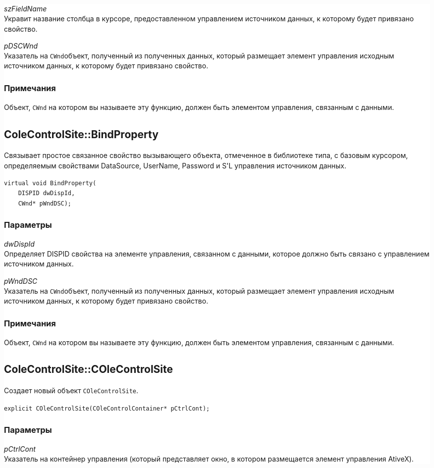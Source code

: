*szFieldName*<br/>
Укравит название столбца в курсоре, предоставленном управлением источником данных, к которому будет привязано свойство.

*pDSCWnd*<br/>
Указатель на `CWnd`объект, полученный из полученных данных, который размещает элемент управления исходным источником данных, к которому будет привязано свойство.

### <a name="remarks"></a>Примечания

Объект, `CWnd` на котором вы называете эту функцию, должен быть элементом управления, связанным с данными.

## <a name="colecontrolsitebindproperty"></a><a name="bindproperty"></a>ColeControlSite::BindProperty

Связывает простое связанное свойство вызывающего объекта, отмеченное в библиотеке типа, с базовым курсором, определяемым свойствами DataSource, UserName, Password и S'L управления источником данных.

```
virtual void BindProperty(
    DISPID dwDispId,
    CWnd* pWndDSC);
```

### <a name="parameters"></a>Параметры

*dwDispId*<br/>
Определяет DISPID свойства на элементе управления, связанном с данными, которое должно быть связано с управлением источником данных.

*pWndDSC*<br/>
Указатель на `CWnd`объект, полученный из полученных данных, который размещает элемент управления исходным источником данных, к которому будет привязано свойство.

### <a name="remarks"></a>Примечания

Объект, `CWnd` на котором вы называете эту функцию, должен быть элементом управления, связанным с данными.

## <a name="colecontrolsitecolecontrolsite"></a><a name="colecontrolsite"></a>ColeControlSite::COleControlSite

Создает новый объект `COleControlSite`.

```
explicit COleControlSite(COleControlContainer* pCtrlCont);
```

### <a name="parameters"></a>Параметры

*pCtrlCont*<br/>
Указатель на контейнер управления (который представляет окно, в котором размещается элемент управления AtiveX).
